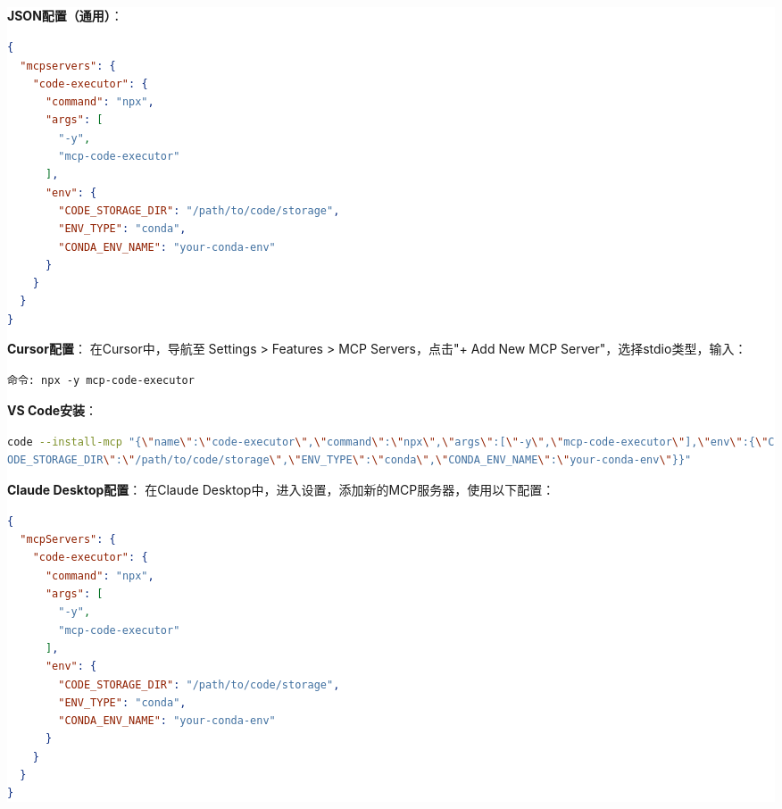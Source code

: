 **JSON配置（通用）**：
```json
{
  "mcpservers": {
    "code-executor": {
      "command": "npx",
      "args": [
        "-y",
        "mcp-code-executor"
      ],
      "env": {
        "CODE_STORAGE_DIR": "/path/to/code/storage",
        "ENV_TYPE": "conda",
        "CONDA_ENV_NAME": "your-conda-env"
      }
    }
  }
}
```

**Cursor配置**：
在Cursor中，导航至 Settings > Features > MCP Servers，点击"+ Add New MCP Server"，选择stdio类型，输入：
```
命令: npx -y mcp-code-executor
```

**VS Code安装**：
```bash
code --install-mcp "{\"name\":\"code-executor\",\"command\":\"npx\",\"args\":[\"-y\",\"mcp-code-executor\"],\"env\":{\"CODE_STORAGE_DIR\":\"/path/to/code/storage\",\"ENV_TYPE\":\"conda\",\"CONDA_ENV_NAME\":\"your-conda-env\"}}"
```

**Claude Desktop配置**：
在Claude Desktop中，进入设置，添加新的MCP服务器，使用以下配置：
```json
{
  "mcpServers": {
    "code-executor": {
      "command": "npx",
      "args": [
        "-y",
        "mcp-code-executor"
      ],
      "env": {
        "CODE_STORAGE_DIR": "/path/to/code/storage",
        "ENV_TYPE": "conda",
        "CONDA_ENV_NAME": "your-conda-env"
      }
    }
  }
}
```
